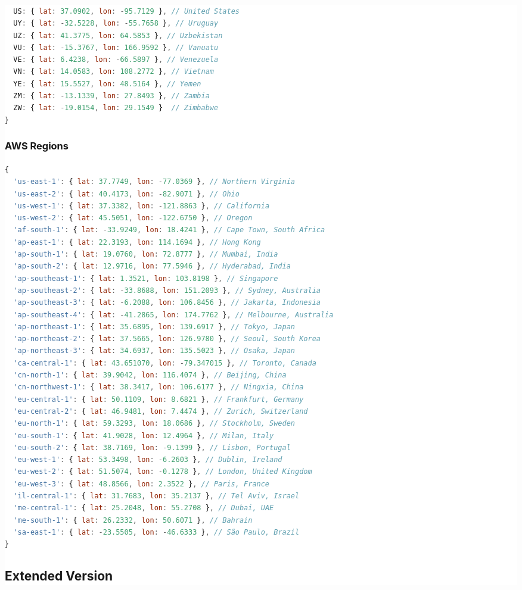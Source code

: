```javascript
  US: { lat: 37.0902, lon: -95.7129 }, // United States
  UY: { lat: -32.5228, lon: -55.7658 }, // Uruguay
  UZ: { lat: 41.3775, lon: 64.5853 }, // Uzbekistan
  VU: { lat: -15.3767, lon: 166.9592 }, // Vanuatu
  VE: { lat: 6.4238, lon: -66.5897 }, // Venezuela
  VN: { lat: 14.0583, lon: 108.2772 }, // Vietnam
  YE: { lat: 15.5527, lon: 48.5164 }, // Yemen
  ZM: { lat: -13.1339, lon: 27.8493 }, // Zambia
  ZW: { lat: -19.0154, lon: 29.1549 }  // Zimbabwe
}
```

### AWS Regions

```javascript
{
  'us-east-1': { lat: 37.7749, lon: -77.0369 }, // Northern Virginia
  'us-east-2': { lat: 40.4173, lon: -82.9071 }, // Ohio
  'us-west-1': { lat: 37.3382, lon: -121.8863 }, // California
  'us-west-2': { lat: 45.5051, lon: -122.6750 }, // Oregon
  'af-south-1': { lat: -33.9249, lon: 18.4241 }, // Cape Town, South Africa
  'ap-east-1': { lat: 22.3193, lon: 114.1694 }, // Hong Kong
  'ap-south-1': { lat: 19.0760, lon: 72.8777 }, // Mumbai, India
  'ap-south-2': { lat: 12.9716, lon: 77.5946 }, // Hyderabad, India
  'ap-southeast-1': { lat: 1.3521, lon: 103.8198 }, // Singapore
  'ap-southeast-2': { lat: -33.8688, lon: 151.2093 }, // Sydney, Australia
  'ap-southeast-3': { lat: -6.2088, lon: 106.8456 }, // Jakarta, Indonesia
  'ap-southeast-4': { lat: -41.2865, lon: 174.7762 }, // Melbourne, Australia
  'ap-northeast-1': { lat: 35.6895, lon: 139.6917 }, // Tokyo, Japan
  'ap-northeast-2': { lat: 37.5665, lon: 126.9780 }, // Seoul, South Korea
  'ap-northeast-3': { lat: 34.6937, lon: 135.5023 }, // Osaka, Japan
  'ca-central-1': { lat: 43.651070, lon: -79.347015 }, // Toronto, Canada
  'cn-north-1': { lat: 39.9042, lon: 116.4074 }, // Beijing, China
  'cn-northwest-1': { lat: 38.3417, lon: 106.6177 }, // Ningxia, China
  'eu-central-1': { lat: 50.1109, lon: 8.6821 }, // Frankfurt, Germany
  'eu-central-2': { lat: 46.9481, lon: 7.4474 }, // Zurich, Switzerland
  'eu-north-1': { lat: 59.3293, lon: 18.0686 }, // Stockholm, Sweden
  'eu-south-1': { lat: 41.9028, lon: 12.4964 }, // Milan, Italy
  'eu-south-2': { lat: 38.7169, lon: -9.1399 }, // Lisbon, Portugal
  'eu-west-1': { lat: 53.3498, lon: -6.2603 }, // Dublin, Ireland
  'eu-west-2': { lat: 51.5074, lon: -0.1278 }, // London, United Kingdom
  'eu-west-3': { lat: 48.8566, lon: 2.3522 }, // Paris, France
  'il-central-1': { lat: 31.7683, lon: 35.2137 }, // Tel Aviv, Israel
  'me-central-1': { lat: 25.2048, lon: 55.2708 }, // Dubai, UAE
  'me-south-1': { lat: 26.2332, lon: 50.6071 }, // Bahrain
  'sa-east-1': { lat: -23.5505, lon: -46.6333 }, // São Paulo, Brazil
}
```

## Extended Version
